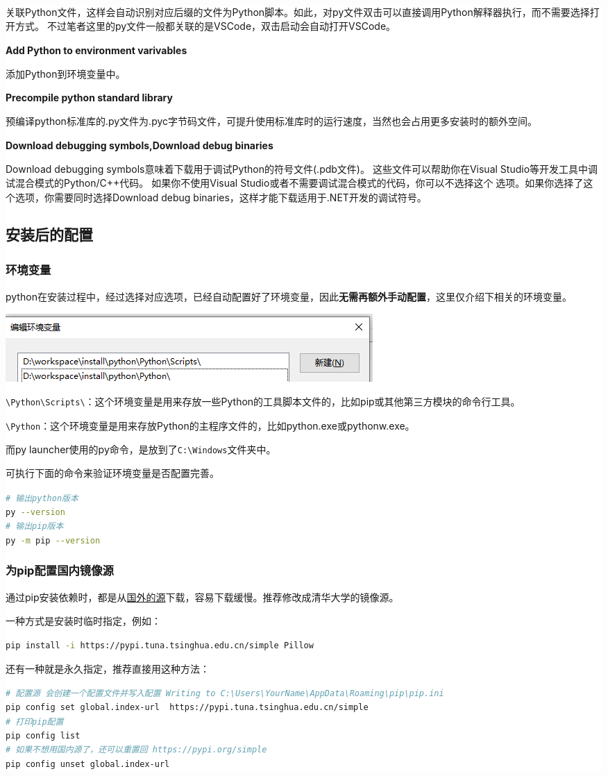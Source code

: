 关联Python文件，这样会自动识别对应后缀的文件为Python脚本。如此，对py文件双击可以直接调用Python解释器执行，而不需要选择打开方式。
不过笔者这里的py文件一般都关联的是VSCode，双击启动会自动打开VSCode。

**Add Python to environment varivables**

添加Python到环境变量中。

**Precompile python standard library**

预编译python标准库的.py文件为.pyc字节码文件，可提升使用标准库时的运行速度，当然也会占用更多安装时的额外空间。

**Download debugging symbols,Download debug binaries**

Download debugging symbols意味着下载用于调试Python的符号文件(.pdb文件)。
这些文件可以帮助你在Visual Studio等开发工具中调试混合模式的Python/C++代码。 如果你不使用Visual Studio或者不需要调试混合模式的代码，你可以不选择这个
选项。如果你选择了这个选项，你需要同时选择Download debug binaries，这样才能下载适用于.NET开发的调试符号。

## 安装后的配置

### 环境变量

python在安装过程中，经过选择对应选项，已经自动配置好了环境变量，因此**无需再额外手动配置**，这里仅介绍下相关的环境变量。

![env](./images/env_result.png)

`\Python\Scripts\`：这个环境变量是用来存放一些Python的工具脚本文件的，比如pip或其他第三方模块的命令行工具。

`\Python`：这个环境变量是用来存放Python的主程序文件的，比如python.exe或pythonw.exe。

而py launcher使用的py命令，是放到了`C:\Windows`文件夹中。

可执行下面的命令来验证环境变量是否配置完善。  

```sh
# 输出python版本
py --version
# 输出pip版本
py -m pip --version
```

### 为pip配置国内镜像源

通过pip安装依赖时，都是从[国外的源](https://pypi.org/)下载，容易下载缓慢。推荐修改成清华大学的镜像源。  

一种方式是安装时临时指定，例如：

```sh
pip install -i https://pypi.tuna.tsinghua.edu.cn/simple Pillow
```

还有一种就是永久指定，推荐直接用这种方法：

```sh
# 配置源 会创建一个配置文件并写入配置 Writing to C:\Users\YourName\AppData\Roaming\pip\pip.ini
pip config set global.index-url  https://pypi.tuna.tsinghua.edu.cn/simple
# 打印pip配置
pip config list
# 如果不想用国内源了，还可以重置回 https://pypi.org/simple
pip config unset global.index-url
```
